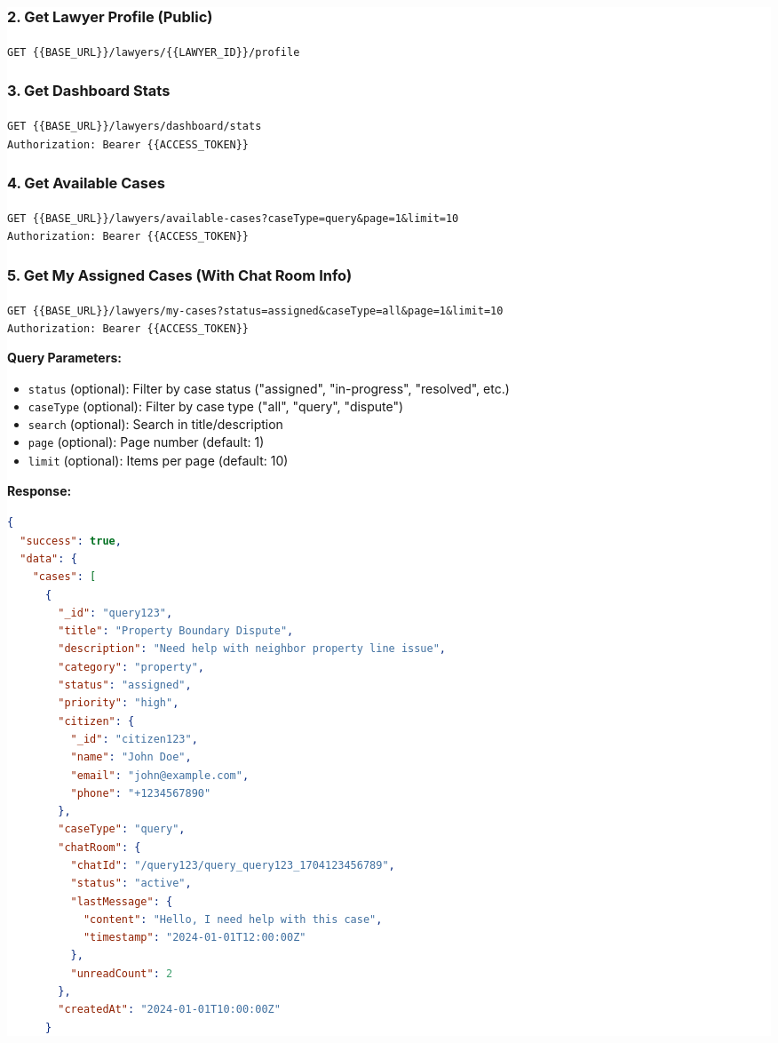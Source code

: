 ### 2. Get Lawyer Profile (Public)

```
GET {{BASE_URL}}/lawyers/{{LAWYER_ID}}/profile
```

### 3. Get Dashboard Stats

```
GET {{BASE_URL}}/lawyers/dashboard/stats
Authorization: Bearer {{ACCESS_TOKEN}}
```

### 4. Get Available Cases

```
GET {{BASE_URL}}/lawyers/available-cases?caseType=query&page=1&limit=10
Authorization: Bearer {{ACCESS_TOKEN}}
```

### 5. Get My Assigned Cases (With Chat Room Info)

```
GET {{BASE_URL}}/lawyers/my-cases?status=assigned&caseType=all&page=1&limit=10
Authorization: Bearer {{ACCESS_TOKEN}}
```

**Query Parameters:**

- `status` (optional): Filter by case status ("assigned", "in-progress", "resolved", etc.)
- `caseType` (optional): Filter by case type ("all", "query", "dispute")
- `search` (optional): Search in title/description
- `page` (optional): Page number (default: 1)
- `limit` (optional): Items per page (default: 10)

**Response:**

```json
{
  "success": true,
  "data": {
    "cases": [
      {
        "_id": "query123",
        "title": "Property Boundary Dispute",
        "description": "Need help with neighbor property line issue",
        "category": "property",
        "status": "assigned",
        "priority": "high",
        "citizen": {
          "_id": "citizen123",
          "name": "John Doe",
          "email": "john@example.com",
          "phone": "+1234567890"
        },
        "caseType": "query",
        "chatRoom": {
          "chatId": "/query123/query_query123_1704123456789",
          "status": "active",
          "lastMessage": {
            "content": "Hello, I need help with this case",
            "timestamp": "2024-01-01T12:00:00Z"
          },
          "unreadCount": 2
        },
        "createdAt": "2024-01-01T10:00:00Z"
      }
```